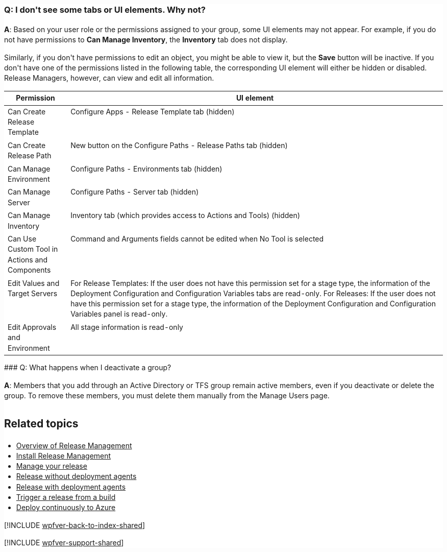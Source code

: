 ### Q: I don't see some tabs or UI elements. Why not?

**A**: Based on your user role or the permissions assigned to your group, some
UI elements may not appear. For example, if you do not have permissions to
**Can Manage Inventory**, the **Inventory** tab does not display.

Similarly, if you don't have permissions to edit an object, you might be able
to view it, but the **Save** button will be inactive. If you don't have one
of the permissions listed in the following table, the corresponding UI element
will either be hidden or disabled. Release Managers, however, can view and
edit all information.

| **Permission**                                | **UI element**                                                                                                                                                                                                                                                                                                                                                       |
| --------------------------------------------- | -------------------------------------------------------------------------------------------------------------------------------------------------------------------------------------------------------------------------------------------------------------------------------------------------------------------------------------------------------------------- |
| Can Create Release Template                   | Configure Apps - Release Template tab (hidden)                                                                                                                                                                                                                                                                                                                       |
| Can Create Release Path                       | New button on the Configure Paths - Release Paths tab (hidden)                                                                                                                                                                                                                                                                                                       |
| Can Manage Environment                        | Configure Paths - Environments tab (hidden)                                                                                                                                                                                                                                                                                                                          |
| Can Manage Server                             | Configure Paths - Server tab (hidden)                                                                                                                                                                                                                                                                                                                                |
| Can Manage Inventory                          | Inventory tab (which provides access to Actions and Tools) (hidden)                                                                                                                                                                                                                                                                                                  |
| Can Use Custom Tool in Actions and Components | Command and Arguments fields cannot be edited when No Tool is selected                                                                                                                                                                                                                                                                                               |
| Edit Values and Target Servers                | For Release Templates: If the user does not have this permission set for a stage type, the information of the Deployment Configuration and Configuration Variables tabs are read-only. For Releases: If the user does not have this permission set for a stage type, the information of the Deployment Configuration and Configuration Variables panel is read-only. |
| Edit Approvals and Environment                | All stage information is read-only                                                                                                                                                                                                                                                                                                                                   |

<p />
### Q: What happens when I deactivate a group?

**A**: Members that you add through an Active Directory or TFS group remain
active members, even if you deactivate or delete the group. To remove these
members, you must delete them manually from the Manage Users page.

## Related topics

- [Overview of Release Management](release-management-overview.md)
- [Install Release Management](install-release-management.md)
- [Manage your release](manage-your-release.md)
- [Release without deployment agents](release-without-agents.md)
- [Release with deployment agents](release-with-agents.md)
- [Trigger a release from a build](trigger-a-release.md)
- [Deploy continuously to Azure](deploy-continuously-to-azure.md)

[!INCLUDE [wpfver-back-to-index-shared](../includes/wpfver-back-to-index-shared.md)]

[!INCLUDE [wpfver-support-shared](../includes/wpfver-support-shared.md)]
